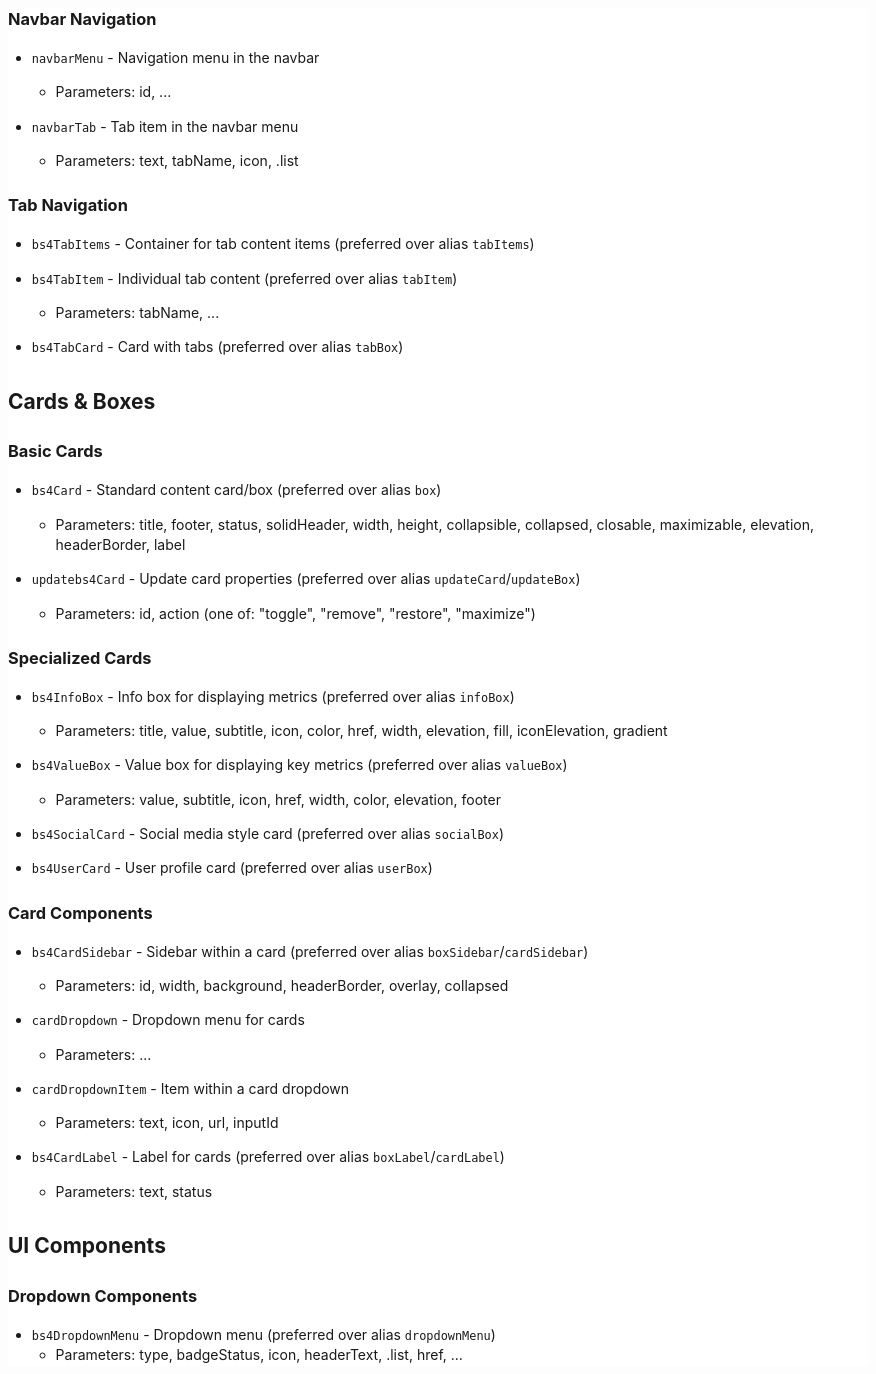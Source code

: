 ### Navbar Navigation
- `navbarMenu` - Navigation menu in the navbar
  - Parameters: id, ...

- `navbarTab` - Tab item in the navbar menu
  - Parameters: text, tabName, icon, .list

### Tab Navigation
- `bs4TabItems` - Container for tab content items (preferred over alias `tabItems`)

- `bs4TabItem` - Individual tab content (preferred over alias `tabItem`)
  - Parameters: tabName, ...

- `bs4TabCard` - Card with tabs (preferred over alias `tabBox`)

## Cards & Boxes

### Basic Cards
- `bs4Card` - Standard content card/box (preferred over alias `box`)
  - Parameters: title, footer, status, solidHeader, width, height, collapsible, collapsed, closable, maximizable, elevation, headerBorder, label

- `updatebs4Card` - Update card properties (preferred over alias `updateCard`/`updateBox`)
  - Parameters: id, action (one of: "toggle", "remove", "restore", "maximize")

### Specialized Cards
- `bs4InfoBox` - Info box for displaying metrics (preferred over alias `infoBox`)
  - Parameters: title, value, subtitle, icon, color, href, width, elevation, fill, iconElevation, gradient

- `bs4ValueBox` - Value box for displaying key metrics (preferred over alias `valueBox`)
  - Parameters: value, subtitle, icon, href, width, color, elevation, footer

- `bs4SocialCard` - Social media style card (preferred over alias `socialBox`)

- `bs4UserCard` - User profile card (preferred over alias `userBox`)

### Card Components 
- `bs4CardSidebar` - Sidebar within a card (preferred over alias `boxSidebar`/`cardSidebar`)
  - Parameters: id, width, background, headerBorder, overlay, collapsed

- `cardDropdown` - Dropdown menu for cards
  - Parameters: ...

- `cardDropdownItem` - Item within a card dropdown
  - Parameters: text, icon, url, inputId

- `bs4CardLabel` - Label for cards (preferred over alias `boxLabel`/`cardLabel`)
  - Parameters: text, status

## UI Components

### Dropdown Components
- `bs4DropdownMenu` - Dropdown menu (preferred over alias `dropdownMenu`)
  - Parameters: type, badgeStatus, icon, headerText, .list, href, ...
